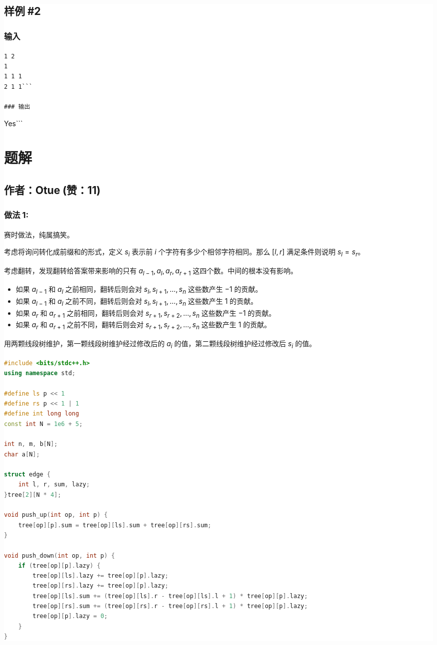 ## 样例 #2

### 输入

```
1 2
1
1 1 1
2 1 1```

### 输出

```
Yes```

# 题解

## 作者：Otue (赞：11)

### 做法 $1$:

赛时做法，纯属搞笑。

考虑将询问转化成前缀和的形式，定义 $s_i$ 表示前 $i$ 个字符有多少个相邻字符相同。那么 $[l,r]$ 满足条件则说明 $s_l=s_r$。

考虑翻转，发现翻转给答案带来影响的只有 $a_{l-1},a_l,a_r,a_{r+1}$ 这四个数。中间的根本没有影响。

* 如果 $a_{l-1}$ 和 $a_l$ 之前相同，翻转后则会对 $s_l,s_{l+1},\dots,s_n$ 这些数产生 $-1$ 的贡献。
* 如果 $a_{l-1}$ 和 $a_l$ 之前不同，翻转后则会对 $s_l,s_{l+1},\dots,s_n$ 这些数产生 $1$ 的贡献。
* 如果 $a_{r}$ 和 $a_{r+1}$ 之前相同，翻转后则会对 $s_{r+1},s_{r+2},\dots,s_n$ 这些数产生 $-1$ 的贡献。
* 如果 $a_{r}$ 和 $a_{r+1}$ 之前不同，翻转后则会对 $s_{r+1},s_{r+2},\dots,s_n$ 这些数产生 $1$ 的贡献。

用两颗线段树维护，第一颗线段树维护经过修改后的 $a_i$ 的值，第二颗线段树维护经过修改后 $s_i$ 的值。

```c++
#include <bits/stdc++.h>
using namespace std;

#define ls p << 1
#define rs p << 1 | 1
#define int long long
const int N = 1e6 + 5;

int n, m, b[N];
char a[N]; 

struct edge {
	int l, r, sum, lazy;
}tree[2][N * 4];

void push_up(int op, int p) {
	tree[op][p].sum = tree[op][ls].sum + tree[op][rs].sum;
}

void push_down(int op, int p) {
	if (tree[op][p].lazy) {
		tree[op][ls].lazy += tree[op][p].lazy;
		tree[op][rs].lazy += tree[op][p].lazy;
		tree[op][ls].sum += (tree[op][ls].r - tree[op][ls].l + 1) * tree[op][p].lazy;
		tree[op][rs].sum += (tree[op][rs].r - tree[op][rs].l + 1) * tree[op][p].lazy; 
		tree[op][p].lazy = 0;
	}
}

```

[problemUrl]: https://atcoder.jp/contests/abc341/tasks/abc341_e